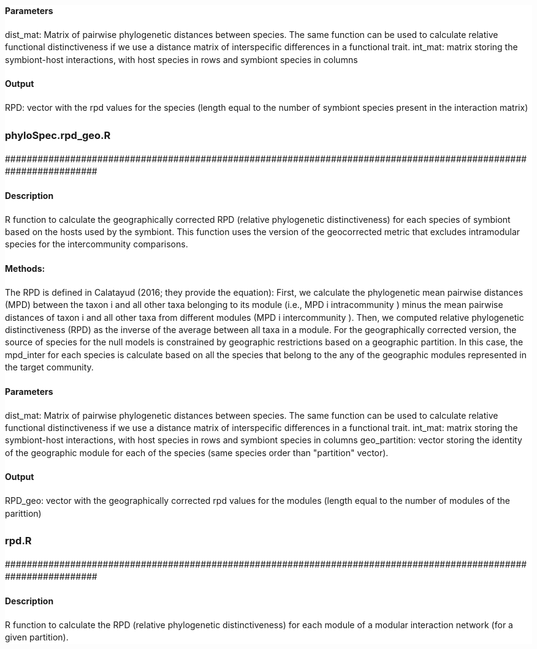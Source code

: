 #### Parameters
dist_mat: Matrix of pairwise phylogenetic distances between species. The same function can be used to calculate relative functional distinctiveness if we use a distance matrix of interspecific differences in a functional trait.
int_mat: matrix storing the symbiont-host interactions, with host species in rows and symbiont species in columns

#### Output
RPD: vector with the rpd values for the species (length equal to the number of symbiont species present in the interaction matrix)

### phyloSpec.rpd_geo.R
#################################################################################################################

#### Description
R function to calculate the geographically corrected RPD (relative phylogenetic distinctiveness) for each species of symbiont based on the hosts used by the symbiont.
This function uses the version of the geocorrected metric that excludes intramodular species for the intercommunity comparisons.

#### Methods:
The RPD is defined in Calatayud (2016; they provide the equation):
First, we calculate the phylogenetic mean pairwise distances (MPD) between the taxon i and all other taxa belonging to its module (i.e., MPD i intracommunity ) minus the mean pairwise distances of taxon i and all other taxa from different modules (MPD i intercommunity ). Then, we computed relative phylogenetic distinctiveness (RPD) as the inverse of the average between all taxa in a module.
For the geographically corrected version, the source of species for the null models is constrained by geographic restrictions based on a geographic partition.  In this case, the mpd_inter for each species is calculate based on all the species that belong to the any of the geographic modules represented in the target community.

#### Parameters
dist_mat: Matrix of pairwise phylogenetic distances between species. The same function can be used to calculate relative functional distinctiveness if we use a distance matrix of interspecific differences in a functional trait.
int_mat: matrix storing the symbiont-host interactions, with host species in rows and symbiont species in columns
geo_partition: vector storing the identity of the geographic module for each of the species (same species order than "partition" vector).

#### Output
RPD_geo: vector with the geographically corrected rpd values for the modules (length equal to the number of modules of the parittion)

### rpd.R
#################################################################################################################

#### Description
R function to calculate the RPD (relative phylogenetic distinctiveness) for each module of a modular interaction network (for a given partition).

